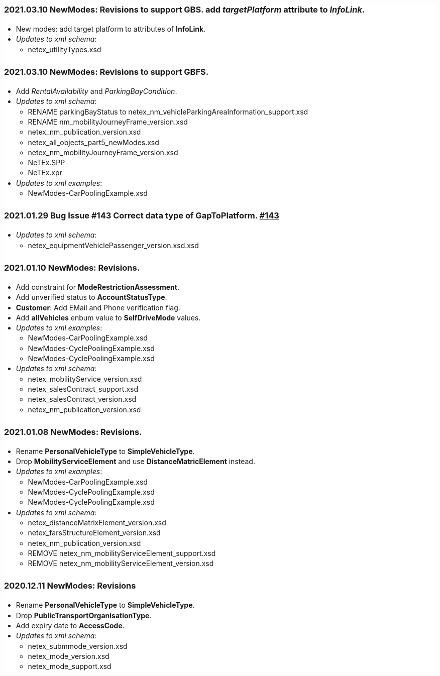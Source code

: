 ### 2021.03.10  NewModes: Revisions to support GBS. add _targetPlatform_ attribute to  _InfoLink_.
  * New modes: add  target platform to attributes of  __InfoLink__.
  * _Updates to xml schema_:   
    * netex_utilityTypes.xsd

### 2021.03.10  NewModes: Revisions to support GBFS. 
  * Add _RentalAvailability_ and _ParkingBayCondition_.
  * _Updates to xml schema_:   
    * RENAME parkingBayStatus to netex_nm_vehicleParkingAreaInformation_support.xsd 
    * RENAME nm_mobilityJourneyFrame_version.xsd
    * netex_nm_publication_version.xsd
    * netex_all_objects_part5_newModes.xsd
    * netex_nm_mobilityJourneyFrame_version.xsd
    * NeTEx.SPP
    * NeTEx.xpr
  * _Updates to xml examples_:   
    * NewModes-CarPoolingExample.xsd
   
### 2021.01.29  Bug Issue #143 Correct data type of __GapToPlatform__. [#143](https://github.com/NeTEx-CEN/NeTEx/pull/149)
  * _Updates to xml schema_:   
    * netex_equipmentVehiclePassenger_version.xsd.xsd

### 2021.01.10  NewModes: Revisions.
 * Add constraint for __ModeRestrictionAssessment__.
 * Add unverified status to  __AccountStatusType__.
 * __Customer__: Add EMail and Phone  verification flag.
 * Add __allVehicles__ enbum value to   __SelfDriveMode__ values.
  * _Updates to xml examples_:  
    * NewModes-CarPoolingExample.xsd
    * NewModes-CyclePoolingExample.xsd
    * NewModes-CyclePoolingExample.xsd
  * _Updates to xml schema_:   
    * netex_mobilityService_version.xsd
    * netex_salesContract_support.xsd
    * netex_salesContract_version.xsd
    * netex_nm_publication_version.xsd

### 2021.01.08  NewModes: Revisions.
 * Rename __PersonalVehicleType__ to __SimpleVehicleType__.
 * Drop __MobilityServiceElement__ and use __DistanceMatricElement__ instead.
  * _Updates to xml examples_:  
    * NewModes-CarPoolingExample.xsd
    * NewModes-CyclePoolingExample.xsd
    * NewModes-CyclePoolingExample.xsd
  * _Updates to xml schema_:  
    * netex_distanceMatrixElement_version.xsd
    * netex_farsStructureElement_version.xsd
    * netex_nm_publication_version.xsd
    * REMOVE netex_nm_mobilityServiceElement_support.xsd
    * REMOVE netex_nm_mobilityServiceElement_version.xsd
### 2020.12.11  NewModes: Revisions
 * Rename __PersonalVehicleType__ to __SimpleVehicleType__.
 * Drop __PublicTransportOrganisationType__. 
 * Add expiry date to __AccessCode__.
 * _Updates to xml schema_:  
   * netex_submmode_version.xsd
   * netex_mode_version.xsd
   * netex_mode_support.xsd